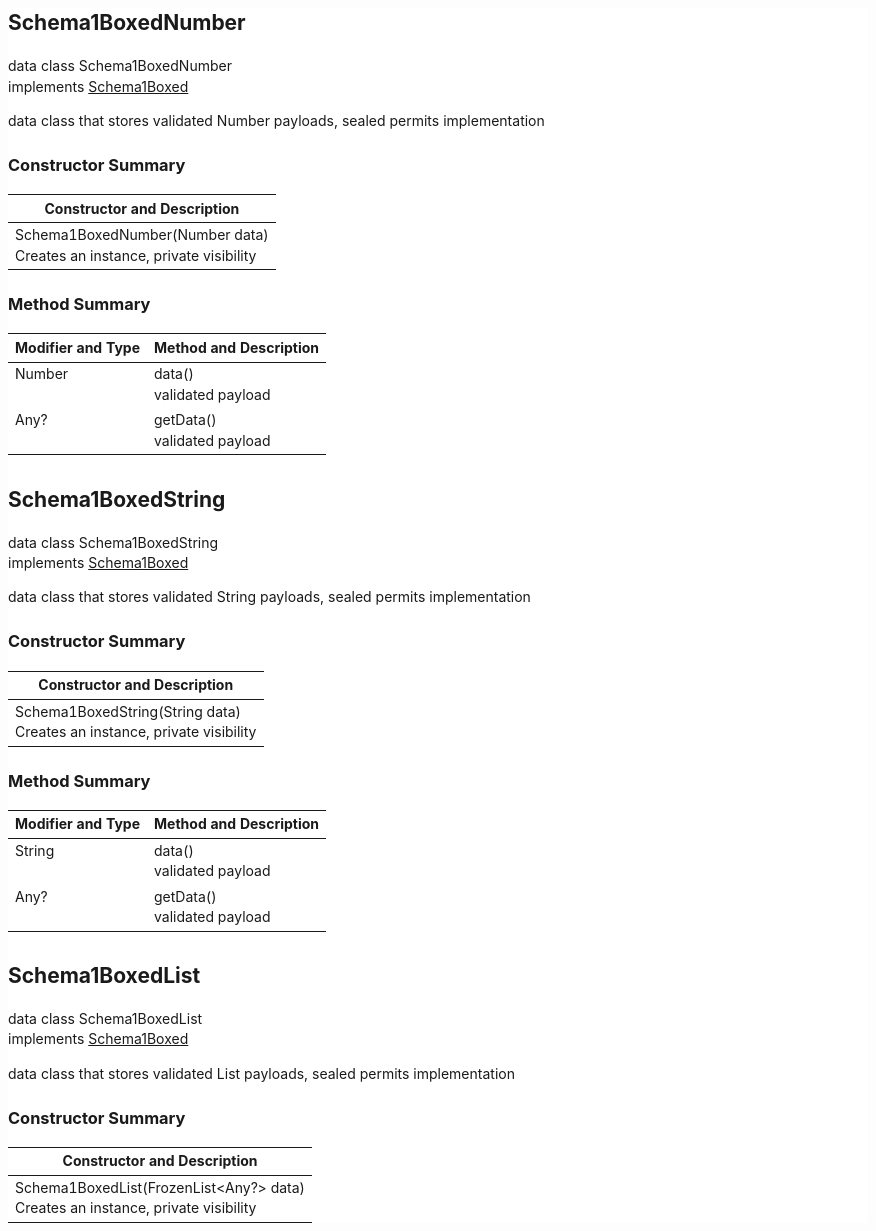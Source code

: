 ## Schema1BoxedNumber
data class Schema1BoxedNumber<br>
implements [Schema1Boxed](#schema1boxed)

data class that stores validated Number payloads, sealed permits implementation

### Constructor Summary
| Constructor and Description |
| --------------------------- |
| Schema1BoxedNumber(Number data)<br>Creates an instance, private visibility |

### Method Summary
| Modifier and Type | Method and Description |
| ----------------- | ---------------------- |
| Number | data()<br>validated payload |
| Any? | getData()<br>validated payload |

## Schema1BoxedString
data class Schema1BoxedString<br>
implements [Schema1Boxed](#schema1boxed)

data class that stores validated String payloads, sealed permits implementation

### Constructor Summary
| Constructor and Description |
| --------------------------- |
| Schema1BoxedString(String data)<br>Creates an instance, private visibility |

### Method Summary
| Modifier and Type | Method and Description |
| ----------------- | ---------------------- |
| String | data()<br>validated payload |
| Any? | getData()<br>validated payload |

## Schema1BoxedList
data class Schema1BoxedList<br>
implements [Schema1Boxed](#schema1boxed)

data class that stores validated List payloads, sealed permits implementation

### Constructor Summary
| Constructor and Description |
| --------------------------- |
| Schema1BoxedList(FrozenList<Any?> data)<br>Creates an instance, private visibility |
